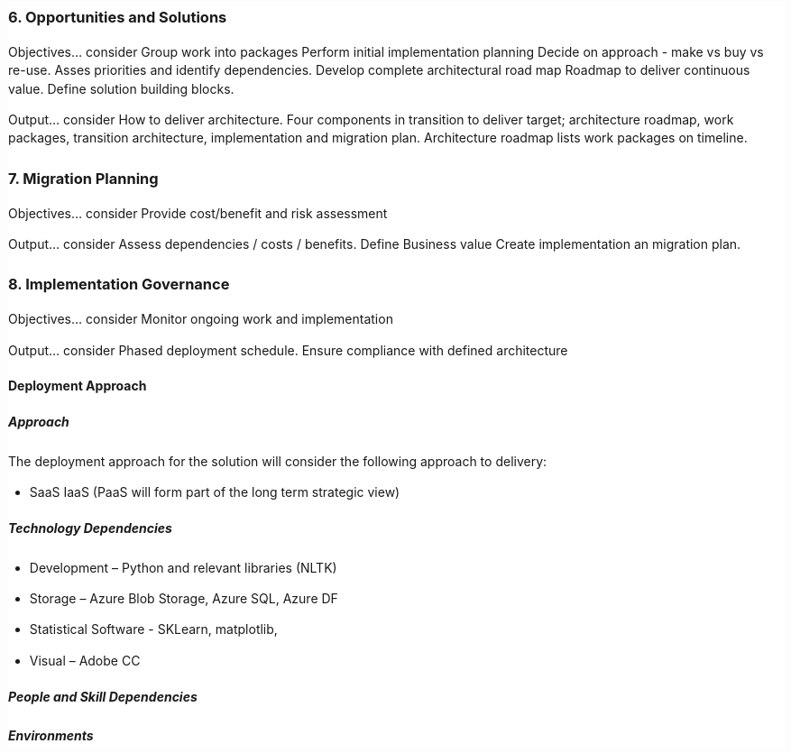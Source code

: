 
### 6. Opportunities and Solutions
Objectives… consider
Group work into packages
Perform initial implementation planning
Decide on approach - make vs buy vs re-use.
Asses priorities and identify dependencies.
Develop complete architectural road map
Roadmap to deliver continuous value.
Define solution building blocks.

Output… consider
How to deliver architecture. Four components in transition to deliver target; architecture roadmap, work packages, transition architecture, implementation and migration plan.
Architecture roadmap lists work packages on timeline.


### 7. Migration Planning
Objectives… consider
Provide cost/benefit and risk assessment

Output… consider
Assess dependencies / costs / benefits.
Define Business value
Create implementation an migration plan.


### 8. Implementation Governance
Objectives… consider
Monitor ongoing work and implementation

Output… consider
Phased deployment schedule.
Ensure compliance with defined architecture

#### Deployment Approach
##### Approach

The deployment approach for the solution will consider the following approach to delivery:

* SaaS IaaS (PaaS will form part of the long term strategic view)

##### Technology Dependencies

* Development – Python and relevant libraries (NLTK)

* Storage – Azure Blob Storage, Azure SQL, Azure DF

* Statistical Software - SKLearn, matplotlib, 

* Visual – Adobe CC

##### People and Skill Dependencies
##### Environments
